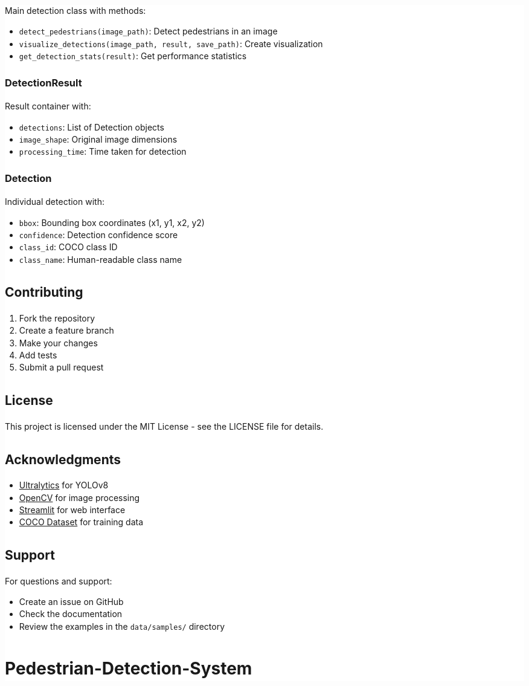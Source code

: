 Main detection class with methods:

- `detect_pedestrians(image_path)`: Detect pedestrians in an image
- `visualize_detections(image_path, result, save_path)`: Create visualization
- `get_detection_stats(result)`: Get performance statistics

### DetectionResult

Result container with:

- `detections`: List of Detection objects
- `image_shape`: Original image dimensions
- `processing_time`: Time taken for detection

### Detection

Individual detection with:

- `bbox`: Bounding box coordinates (x1, y1, x2, y2)
- `confidence`: Detection confidence score
- `class_id`: COCO class ID
- `class_name`: Human-readable class name

## Contributing

1. Fork the repository
2. Create a feature branch
3. Make your changes
4. Add tests
5. Submit a pull request

## License

This project is licensed under the MIT License - see the LICENSE file for details.

## Acknowledgments

- [Ultralytics](https://github.com/ultralytics/ultralytics) for YOLOv8
- [OpenCV](https://opencv.org/) for image processing
- [Streamlit](https://streamlit.io/) for web interface
- [COCO Dataset](https://cocodataset.org/) for training data

## Support

For questions and support:

- Create an issue on GitHub
- Check the documentation
- Review the examples in the `data/samples/` directory


# Pedestrian-Detection-System
